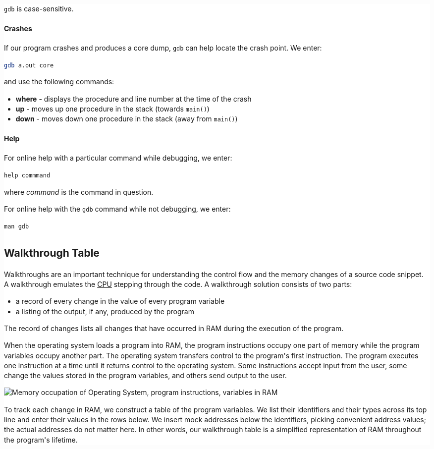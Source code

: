 `gdb` is case-sensitive.

#### Crashes

If our program crashes and produces a core dump, `gdb` can help locate the crash point. We enter:

```bash
gdb a.out core
```

and use the following commands:

- **where** - displays the procedure and line number at the time of the crash
- **up** - moves up one procedure in the stack \(towards `main()`\)
- **down** - moves down one procedure in the stack \(away from `main()`\)

#### Help

For online help with a particular command while debugging, we enter:

```c
help commmand
```

where _command_ is the command in question.

For online help with the `gdb` command while not debugging, we enter:

```c
man gdb
```

## Walkthrough Table

Walkthroughs are an important technique for understanding the control flow and the memory changes of a source code snippet. A walkthrough emulates the [CPU](/A-Introduction/computers#central-processing-unit 'Central Processing Unit') stepping through the code. A walkthrough solution consists of two parts:

- a record of every change in the value of every program variable
- a listing of the output, if any, produced by the program

The record of changes lists all changes that have occurred in RAM during the execution of the program.

When the operating system loads a program into RAM, the program instructions occupy one part of memory while the program variables occupy another part. The operating system transfers control to the program's first instruction. The program executes one instruction at a time until it returns control to the operating system. Some instructions accept input from the user, some change the values stored in the program variables, and others send output to the user.

![Memory occupation of Operating System, program instructions, variables in RAM](/img/walkthrough.png)

To track each change in RAM, we construct a table of the program variables. We list their identifiers and their types across its top line and enter their values in the rows below. We insert mock addresses below the identifiers, picking convenient address values; the actual addresses do not matter here. In other words, our walkthrough table is a simplified representation of RAM throughout the program's lifetime.
